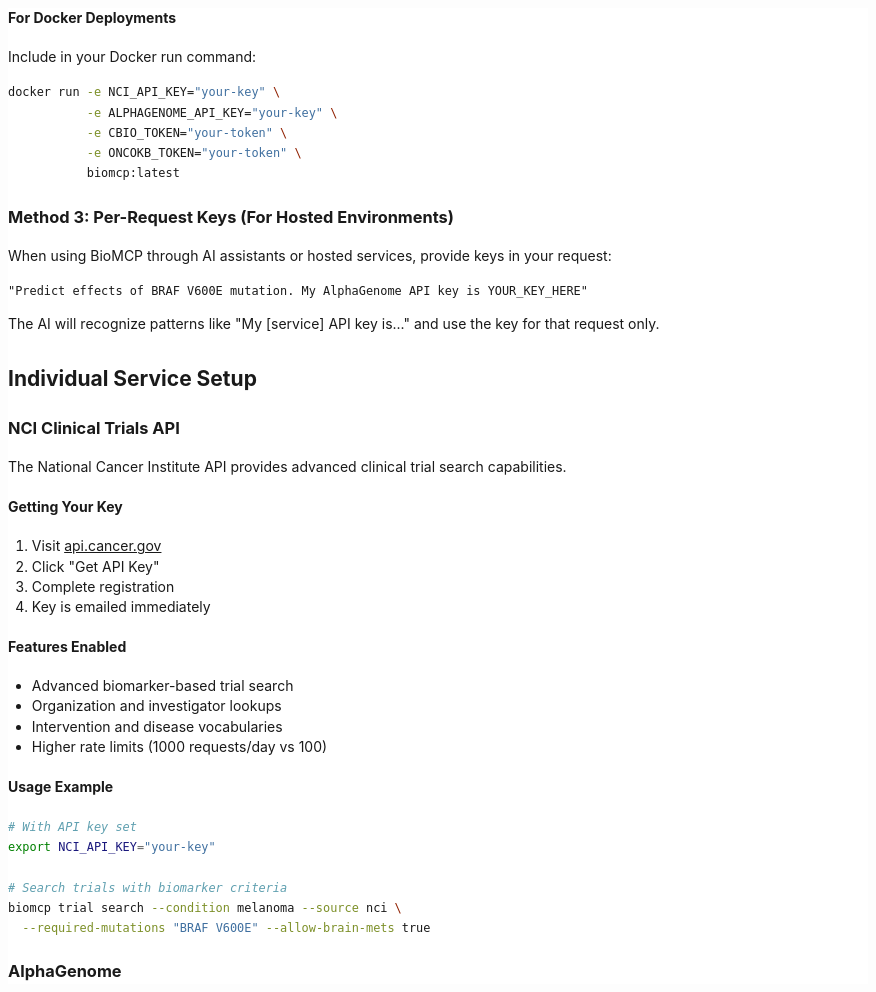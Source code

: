 #### For Docker Deployments

Include in your Docker run command:

```bash
docker run -e NCI_API_KEY="your-key" \
           -e ALPHAGENOME_API_KEY="your-key" \
           -e CBIO_TOKEN="your-token" \
           -e ONCOKB_TOKEN="your-token" \
           biomcp:latest
```

### Method 3: Per-Request Keys (For Hosted Environments)

When using BioMCP through AI assistants or hosted services, provide keys in your request:

```
"Predict effects of BRAF V600E mutation. My AlphaGenome API key is YOUR_KEY_HERE"
```

The AI will recognize patterns like "My [service] API key is..." and use the key for that request only.

## Individual Service Setup

### NCI Clinical Trials API

The National Cancer Institute API provides advanced clinical trial search capabilities.

#### Getting Your Key

1. Visit [api.cancer.gov](https://api.cancer.gov)
2. Click "Get API Key"
3. Complete registration
4. Key is emailed immediately

#### Features Enabled

- Advanced biomarker-based trial search
- Organization and investigator lookups
- Intervention and disease vocabularies
- Higher rate limits (1000 requests/day vs 100)

#### Usage Example

```bash
# With API key set
export NCI_API_KEY="your-key"

# Search trials with biomarker criteria
biomcp trial search --condition melanoma --source nci \
  --required-mutations "BRAF V600E" --allow-brain-mets true
```

### AlphaGenome
